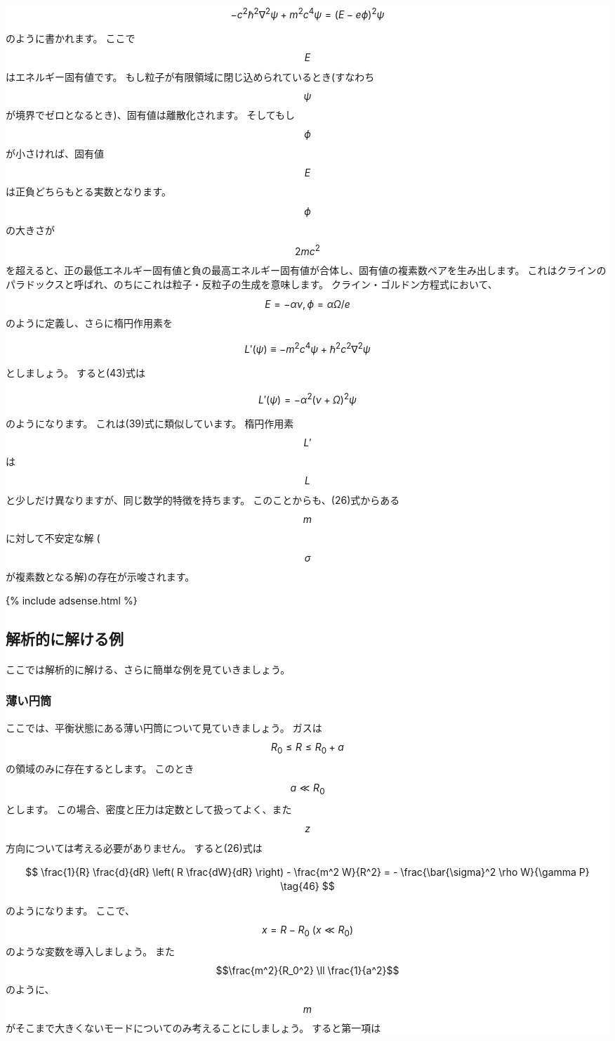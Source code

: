 $$
-c^2 \hbar^2 \nabla^2 \psi + m^2 c^4 \psi 
= (E-e\phi)^2 \psi \tag{43}
$$

のように書かれます。
ここで$$E$$はエネルギー固有値です。
もし粒子が有限領域に閉じ込められているとき(すなわち$$\psi$$が境界でゼロとなるとき)、固有値は離散化されます。
そしてもし$$\phi$$が小さければ、固有値$$E$$は正負どちらもとる実数となります。
$$\phi$$の大きさが$$2mc^2$$を超えると、正の最低エネルギー固有値と負の最高エネルギー固有値が合体し、固有値の複素数ペアを生み出します。
これはクラインのパラドックスと呼ばれ、のちにこれは粒子・反粒子の生成を意味します。
クライン・ゴルドン方程式において、$$E = -\alpha \nu, \phi = \alpha \Omega /e$$のように定義し、さらに楕円作用素を

$$
L' (\psi) 
\equiv -m^2 c^4 \psi + \hbar^2 c^2 \nabla^2 \psi \tag{44}
$$

としましょう。
すると(43)式は

$$
L'(\psi) 
= -\alpha^2 (\nu + \Omega)^2 \psi \tag{45}
$$

のようになります。
これは(39)式に類似しています。
楕円作用素$$L'$$は$$L$$と少しだけ異なりますが、同じ数学的特徴を持ちます。
このことからも、(26)式からある$$m$$に対して不安定な解 ($$\sigma$$が複素数となる解)の存在が示唆されます。

{% include adsense.html %} 

## 解析的に解ける例

ここでは解析的に解ける、さらに簡単な例を見ていきましょう。

### 薄い円筒

ここでは、平衡状態にある薄い円筒について見ていきましょう。
ガスは$$R_0 \leq R \leq R_0 + a$$の領域のみに存在するとします。
このとき$$a \ll R_0$$とします。
この場合、密度と圧力は定数として扱ってよく、また$$z$$方向については考える必要がありません。
すると(26)式は

$$
\frac{1}{R} \frac{d}{dR} \left( R \frac{dW}{dR} \right) - \frac{m^2 W}{R^2} 
= - \frac{\bar{\sigma}^2 \rho W}{\gamma P} \tag{46}
$$

のようになります。
ここで、$$x = R - R_0 \ (x \ll R_0)$$のような変数を導入しましょう。
また$$\frac{m^2}{R_0^2} \ll \frac{1}{a^2}$$のように、$$m$$がそこまで大きくないモードについてのみ考えることにしましょう。
すると第一項は
